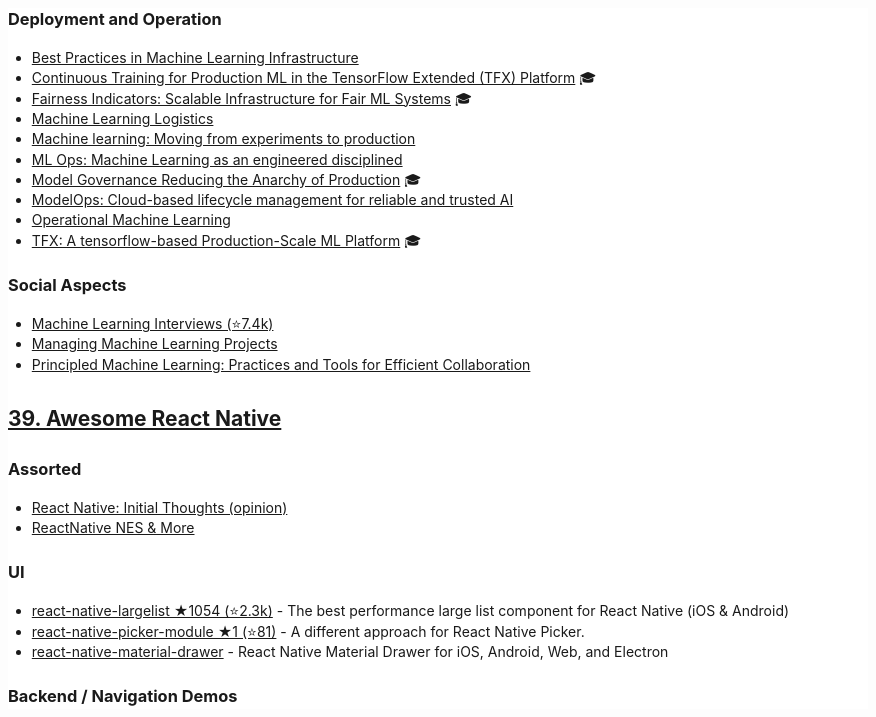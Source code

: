 
### Deployment and Operation

*   [Best Practices in Machine Learning Infrastructure](https://algorithmia.com/blog/best-practices-in-machine-learning-infrastructure)
*   [Continuous Training for Production ML in the TensorFlow Extended (TFX) Platform](https://www.usenix.org/system/files/opml19papers-baylor.pdf) 🎓
*   [Fairness Indicators: Scalable Infrastructure for Fair ML Systems](https://ai.googleblog.com/2019/12/fairness-indicators-scalable.html) 🎓
*   [Machine Learning Logistics](https://mapr.com/ebook/machine-learning-logistics/)
*   [Machine learning: Moving from experiments to production](https://blog.codecentric.de/en/2019/03/machine-learning-experiments-production/)
*   [ML Ops: Machine Learning as an engineered disciplined](https://towardsdatascience.com/ml-ops-machine-learning-as-an-engineering-discipline-b86ca4874a3f)
*   [Model Governance Reducing the Anarchy of Production](https://www.usenix.org/conference/atc18/presentation/sridhar) 🎓
*   [ModelOps: Cloud-based lifecycle management for reliable and trusted AI](http://hummer.io/docs/2019-ic2e-modelops.pdf)
*   [Operational Machine Learning](https://www.kdnuggets.com/2018/04/operational-machine-learning-successful-mlops.html)
*   [TFX: A tensorflow-based Production-Scale ML Platform](https://dl.acm.org/doi/pdf/10.1145/3097983.3098021?download=true) 🎓

### Social Aspects

*   [Machine Learning Interviews (⭐7.4k)](https://github.com/chiphuyen/machine-learning-systems-design/blob/master/build/build1/consolidated.pdf)
*   [Managing Machine Learning Projects](https://d1.awsstatic.com/whitepapers/aws-managing-ml-projects.pdf)
*   [Principled Machine Learning: Practices and Tools for Efficient Collaboration](https://dev.to/robogeek/principled-machine-learning-4eho)

## [39. Awesome React Native](/content/jondot/awesome-react-native/week/README.md)

### Assorted

*   [React Native: Initial Thoughts (opinion)](https://redalemeden.com/blog/2015/initial-thoughts-about-react-native)
*   [ReactNative NES & More](https://moduscreate.com/blog/react-native-has-landed/)

### UI

*   [react-native-largelist ★1054 (⭐2.3k)](https://github.com/bolan9999/react-native-largelist) - The best performance large list component for React Native (iOS & Android)
*   [react-native-picker-module ★1 (⭐81)](https://github.com/talut/react-native-picker-module) - A different approach for React Native Picker.
*   [react-native-material-drawer](https://github.com/codypearce/react-native-material-drawer) - React Native Material Drawer for iOS, Android, Web, and Electron

### Backend / Navigation Demos
